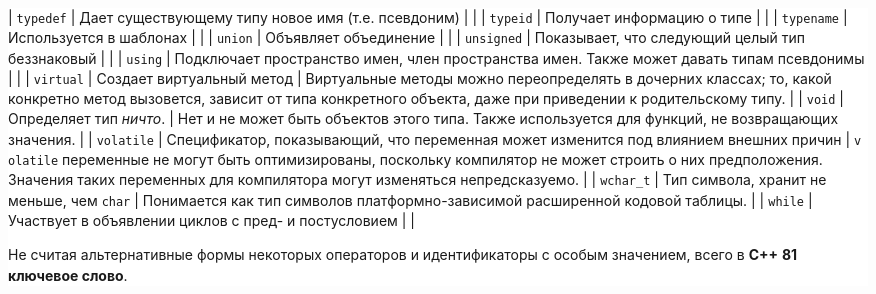 | `typedef`          | Дает существующему типу новое имя (т.е. псевдоним)                                                                 |                                                                                                                                                                                           |
| `typeid`           | Получает информацию о типе                                                                                         |                                                                                                                                                                                           |
| `typename`         | Используется в шаблонах                                                                                            |                                                                                                                                                                                           |
| `union`            | Объявляет объединение                                                                                              |                                                                                                                                                                                           |
| `unsigned`         | Показывает, что следующий целый тип беззнаковый                                                                    |                                                                                                                                                                                           |
| `using`            | Подключает пространство имен, член пространства имен. Также может давать типам псевдонимы                          |                                                                                                                                                                                           |
| `virtual`          | Создает виртуальный метод                                                                                          | Виртуальные методы можно переопределять в дочерних классах; то, какой конкретно метод вызовется, зависит от типа конкретного объекта, даже при приведении к родительскому типу.           |
| `void`             | Определяет тип *ничто*.                                                                                            | Нет и не может быть объектов этого типа. Также используется для функций, не возвращающих значения.                                                                                        |
| `volatile`         | Спецификатор, показывающий, что переменная может изменится под влиянием внешних причин                             | `volatile` переменные не могут быть оптимизированы, поскольку компилятор не может строить о них предположения. Значения таких переменных для компилятора могут изменяться непредсказуемо. |
| `wchar_t`          | Тип символа, хранит не меньше, чем `char`                                                                          | Понимается как тип символов платформно-зависимой расширенной кодовой таблицы.                                                                                                             |
| `while`            | Участвует в объявлении циклов с пред- и постусловием                                                               |                                                                                                                                                                                           |

Не считая альтернативные формы некоторых операторов и идентификаторы с особым значением, всего в **С++** **81 ключевое слово**.
